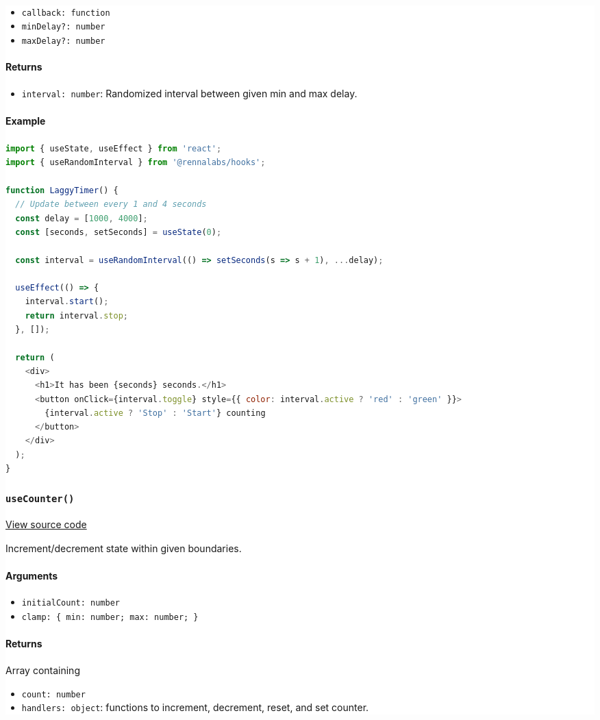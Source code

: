 - `callback: function`
- `minDelay?: number`
- `maxDelay?: number`

#### Returns

- `interval: number`: Randomized interval between given min and max delay.

#### Example

```js
import { useState, useEffect } from 'react';
import { useRandomInterval } from '@rennalabs/hooks';

function LaggyTimer() {
  // Update between every 1 and 4 seconds
  const delay = [1000, 4000];
  const [seconds, setSeconds] = useState(0);

  const interval = useRandomInterval(() => setSeconds(s => s + 1), ...delay);

  useEffect(() => {
    interval.start();
    return interval.stop;
  }, []);

  return (
    <div>
      <h1>It has been {seconds} seconds.</h1>
      <button onClick={interval.toggle} style={{ color: interval.active ? 'red' : 'green' }}>
        {interval.active ? 'Stop' : 'Start'} counting
      </button>
    </div>
  );
}
```

### `useCounter()`

[View source code](https://github.com/Renna-Labs/hooks/blob/master/src/useCounter/useCounter.ts)

Increment/decrement state within given boundaries.

#### Arguments

- `initialCount: number`
- `clamp: { min: number; max: number; }`

#### Returns

Array containing

- `count: number`
- `handlers: object`: functions to increment, decrement, reset, and set counter.
